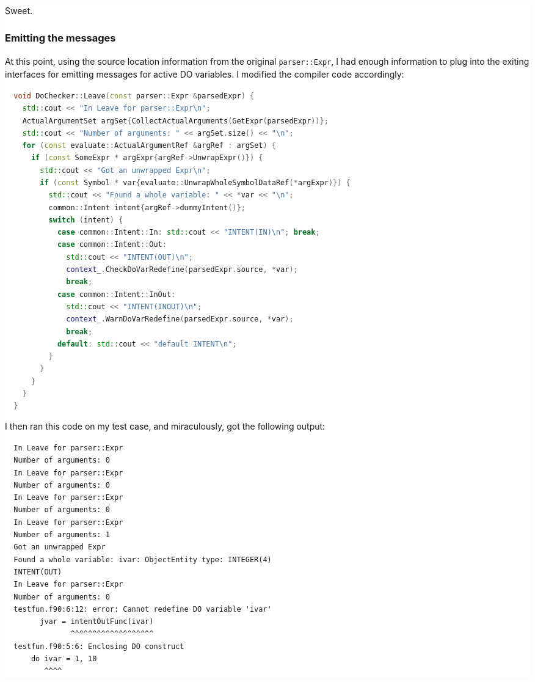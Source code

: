 Sweet.

### Emitting the messages
At this point, using the source location information from the original
`parser::Expr`, I had enough information to plug into the exiting
interfaces for emitting messages for active DO variables.  I modified the
compiler code accordingly:


```C++
  void DoChecker::Leave(const parser::Expr &parsedExpr) {
    std::cout << "In Leave for parser::Expr\n";
    ActualArgumentSet argSet{CollectActualArguments(GetExpr(parsedExpr))};
    std::cout << "Number of arguments: " << argSet.size() << "\n";
    for (const evaluate::ActualArgumentRef &argRef : argSet) {
      if (const SomeExpr * argExpr{argRef->UnwrapExpr()}) {
        std::cout << "Got an unwrapped Expr\n";
        if (const Symbol * var{evaluate::UnwrapWholeSymbolDataRef(*argExpr)}) {
          std::cout << "Found a whole variable: " << *var << "\n";
          common::Intent intent{argRef->dummyIntent()};
          switch (intent) {
            case common::Intent::In: std::cout << "INTENT(IN)\n"; break;
            case common::Intent::Out: 
              std::cout << "INTENT(OUT)\n"; 
              context_.CheckDoVarRedefine(parsedExpr.source, *var);
              break;
            case common::Intent::InOut: 
              std::cout << "INTENT(INOUT)\n"; 
              context_.WarnDoVarRedefine(parsedExpr.source, *var);
              break;
            default: std::cout << "default INTENT\n";
          }
        }
      }
    }
  }
```  

I then ran this code on my test case, and miraculously, got the following
output:

```
  In Leave for parser::Expr
  Number of arguments: 0
  In Leave for parser::Expr
  Number of arguments: 0
  In Leave for parser::Expr
  Number of arguments: 0
  In Leave for parser::Expr
  Number of arguments: 1
  Got an unwrapped Expr
  Found a whole variable: ivar: ObjectEntity type: INTEGER(4)
  INTENT(OUT)
  In Leave for parser::Expr
  Number of arguments: 0
  testfun.f90:6:12: error: Cannot redefine DO variable 'ivar'
        jvar = intentOutFunc(ivar)
               ^^^^^^^^^^^^^^^^^^^
  testfun.f90:5:6: Enclosing DO construct
      do ivar = 1, 10
         ^^^^
```
